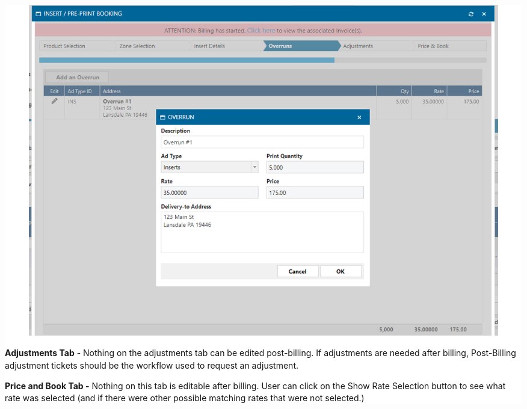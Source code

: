 <figure><img src="../.gitbook/assets/image (112).png" alt=""><figcaption></figcaption></figure>

**Adjustments Tab** - Nothing on the adjustments tab can be edited post-billing.  If adjustments are needed after billing, Post-Billing adjustment tickets should be the workflow used to request an adjustment.

**Price and Book Tab -** Nothing on this tab is editable after billing. User can click on the Show Rate Selection button to see what rate was selected (and if there were other possible matching rates that were not selected.)

